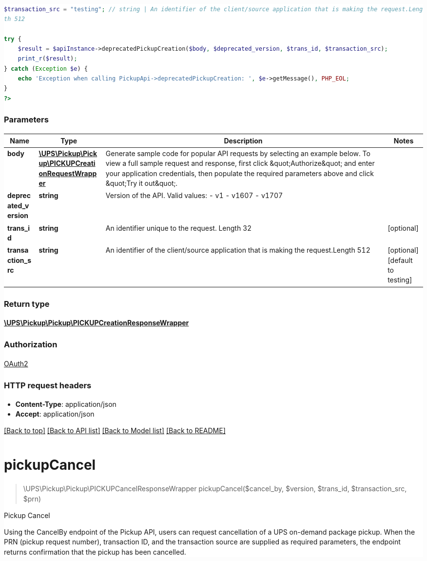 ```php
$transaction_src = "testing"; // string | An identifier of the client/source application that is making the request.Length 512

try {
    $result = $apiInstance->deprecatedPickupCreation($body, $deprecated_version, $trans_id, $transaction_src);
    print_r($result);
} catch (Exception $e) {
    echo 'Exception when calling PickupApi->deprecatedPickupCreation: ', $e->getMessage(), PHP_EOL;
}
?>
```

### Parameters

Name | Type | Description  | Notes
------------- | ------------- | ------------- | -------------
 **body** | [**\UPS\Pickup\Pickup\PICKUPCreationRequestWrapper**](../Model/PICKUPCreationRequestWrapper.md)| Generate sample code for popular API requests by selecting an example below. To view a full sample request and response, first click \&quot;Authorize\&quot; and enter your application credentials, then populate the required parameters above and click \&quot;Try it out\&quot;. |
 **deprecated_version** | **string**| Version of the API.  Valid values: - v1 - v1607 - v1707 |
 **trans_id** | **string**| An identifier unique to the request. Length 32 | [optional]
 **transaction_src** | **string**| An identifier of the client/source application that is making the request.Length 512 | [optional] [default to testing]

### Return type

[**\UPS\Pickup\Pickup\PICKUPCreationResponseWrapper**](../Model/PICKUPCreationResponseWrapper.md)

### Authorization

[OAuth2](../../README.md#OAuth2)

### HTTP request headers

 - **Content-Type**: application/json
 - **Accept**: application/json

[[Back to top]](#) [[Back to API list]](../../README.md#documentation-for-api-endpoints) [[Back to Model list]](../../README.md#documentation-for-models) [[Back to README]](../../README.md)

# **pickupCancel**
> \UPS\Pickup\Pickup\PICKUPCancelResponseWrapper pickupCancel($cancel_by, $version, $trans_id, $transaction_src, $prn)

Pickup Cancel

Using the CancelBy endpoint of the Pickup API, users can request cancellation of a UPS on-demand package pickup. When the PRN (pickup request number), transaction ID, and the transaction source are supplied as required parameters, the endpoint returns confirmation that the pickup has been cancelled.
